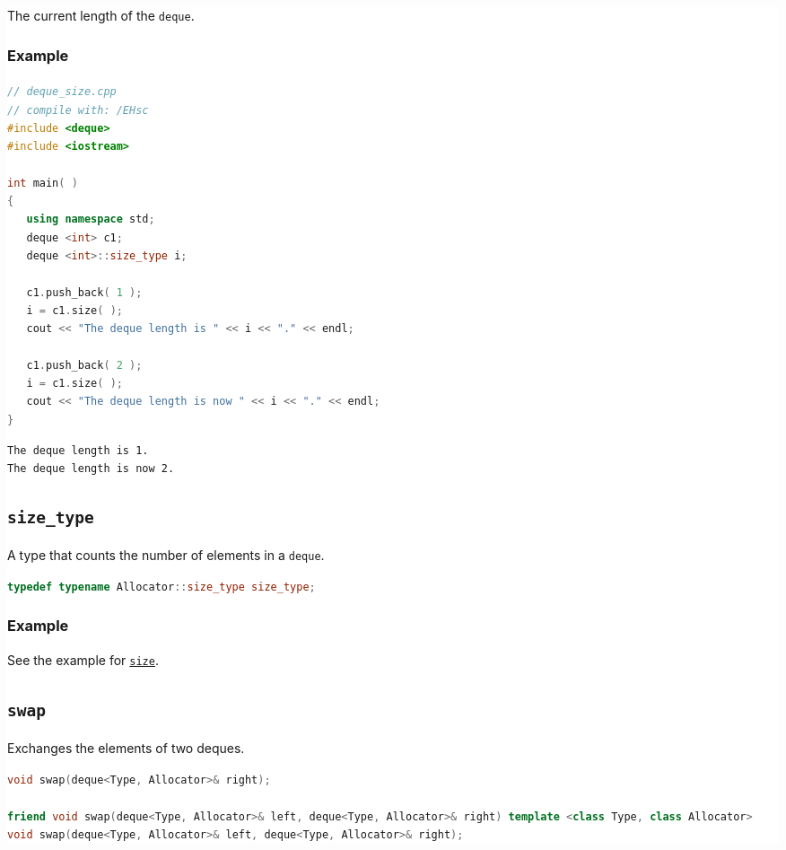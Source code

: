The current length of the `deque`.

### Example

```cpp
// deque_size.cpp
// compile with: /EHsc
#include <deque>
#include <iostream>

int main( )
{
   using namespace std;
   deque <int> c1;
   deque <int>::size_type i;

   c1.push_back( 1 );
   i = c1.size( );
   cout << "The deque length is " << i << "." << endl;

   c1.push_back( 2 );
   i = c1.size( );
   cout << "The deque length is now " << i << "." << endl;
}
```

```Output
The deque length is 1.
The deque length is now 2.
```

## <a name="size_type"></a> `size_type`

A type that counts the number of elements in a `deque`.

```cpp
typedef typename Allocator::size_type size_type;
```

### Example

See the example for [`size`](#size).

## <a name="swap"></a> `swap`

Exchanges the elements of two deques.

```cpp
void swap(deque<Type, Allocator>& right);

friend void swap(deque<Type, Allocator>& left, deque<Type, Allocator>& right) template <class Type, class Allocator>
void swap(deque<Type, Allocator>& left, deque<Type, Allocator>& right);
```
